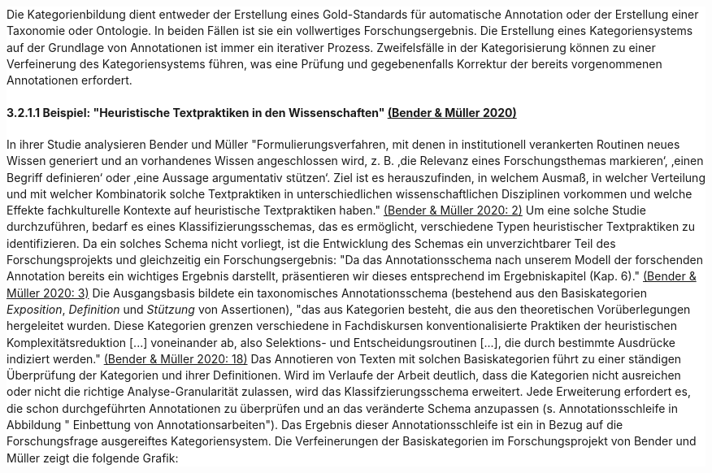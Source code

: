 Die Kategorienbildung dient entweder der Erstellung eines Gold-Standards für automatische Annotation oder der Erstellung
einer Taxonomie oder Ontologie. In beiden Fällen ist sie ein vollwertiges Forschungsergebnis. Die Erstellung eines
Kategoriensystems auf der Grundlage von Annotationen ist immer ein iterativer Prozess. Zweifelsfälle in der
Kategorisierung können zu einer Verfeinerung des Kategoriensystems führen, was eine Prüfung und gegebenenfalls Korrektur
der bereits vorgenommenen Annotationen erfordert.

#### 3.2.1.1 Beispiel: "Heuristische Textpraktiken in den Wissenschaften" [(Bender & Müller 2020)](https://www.zotero.org/google-docs/?GxkFdQ)

In ihrer Studie analysieren Bender und Müller
"Formulierungsverfahren, mit denen in institutionell verankerten Routinen neues Wissen generiert und an vorhandenes
Wissen angeschlossen wird, z. B. ‚die Relevanz eines Forschungsthemas markieren‘, ‚einen Begriff definieren‘ oder ‚eine
Aussage argumentativ stützen‘. Ziel ist es herauszufinden, in welchem Ausmaß, in welcher Verteilung und mit welcher
Kombinatorik solche Textpraktiken in unterschiedlichen wissenschaftlichen Disziplinen vorkommen und welche Effekte
fachkulturelle Kontexte auf heuristische Textpraktiken
haben." [(Bender & Müller 2020: 2)](https://www.zotero.org/google-docs/?LmeoFo)
Um eine solche Studie durchzuführen, bedarf es eines Klassifizierungsschemas, das es ermöglicht, verschiedene Typen
heuristischer Textpraktiken zu identifizieren. Da ein solches Schema nicht vorliegt, ist die Entwicklung des Schemas ein
unverzichtbarer Teil des Forschungsprojekts und gleichzeitig ein Forschungsergebnis: "Da das Annotationsschema nach
unserem Modell der forschenden Annotation bereits ein wichtiges Ergebnis darstellt, präsentieren wir dieses entsprechend
im Ergebniskapitel (Kap. 6)." [(Bender & Müller 2020: 3)](https://www.zotero.org/google-docs/?5FcGuk) Die Ausgangsbasis
bildete ein taxonomisches Annotationsschema (bestehend aus den Basiskategorien *Exposition*, *Definition* und *Stützung*
von Assertionen), "das aus Kategorien besteht, die aus den theoretischen Vorüberlegungen hergeleitet wurden. Diese
Kategorien grenzen verschiedene in Fachdiskursen konventionalisierte Praktiken der heuristischen
Komplexitätsreduktion [...] voneinander ab, also Selektions- und Entscheidungsroutinen [...], die durch bestimmte
Ausdrücke indiziert werden." [(Bender & Müller 2020: 18)](https://www.zotero.org/google-docs/?Y6No2q)
Das Annotieren von Texten mit solchen Basiskategorien führt zu einer ständigen Überprüfung der Kategorien und ihrer
Definitionen. Wird im Verlaufe der Arbeit deutlich, dass die Kategorien nicht ausreichen oder nicht die richtige
Analyse-Granularität zulassen, wird das Klassifzierungsschema erweitert. Jede Erweiterung erfordert es, die schon
durchgeführten Annotationen zu überprüfen und an das veränderte Schema anzupassen (s. Annotationsschleife in Abbildung "
Einbettung von Annotationsarbeiten"). Das Ergebnis dieser Annotationsschleife ist ein in Bezug auf die Forschungsfrage
ausgereiftes Kategoriensystem. Die Verfeinerungen der Basiskategorien im Forschungsprojekt von Bender und Müller zeigt
die folgende Grafik:
